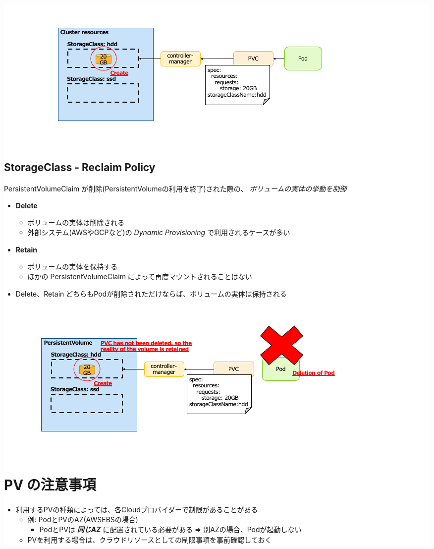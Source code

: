 ![slide22](../../imgs/k8s-03_0_Lec-config_storage_resource/slide22.png)


## StorageClass - Reclaim Policy

PersistentVolumeClaim が削除\(PersistentVolumeの利用を終了\)された際の、 _ボリュームの実体の挙動を制御_  

* __Delete__
  * ボリュームの実体は削除される
  * 外部システム\(AWSやGCPなど\)の *Dynamic Provisioning* で利用されるケースが多い  

* __Retain__
  * ボリュームの実体を保持する
  * ほかの PersistentVolumeClaim によって再度マウントされることはない

* Delete、Retain どちらもPodが削除されただけならば、ボリュームの実体は保持される

![slide24](../../imgs/k8s-03_0_Lec-config_storage_resource/slide24.png)


# PV の注意事項

* 利用するPVの種類によっては、各Cloudプロバイダーで制限があることがある
  * 例: PodとPVのAZ\(AWSEBSの場合\)  
    * PodとPVは ***同じAZ*** に配置されている必要がある => 別AZの場合、Podが起動しない  
  * PVを利用する場合は、クラウドリソースとしての制限事項を事前確認しておく
